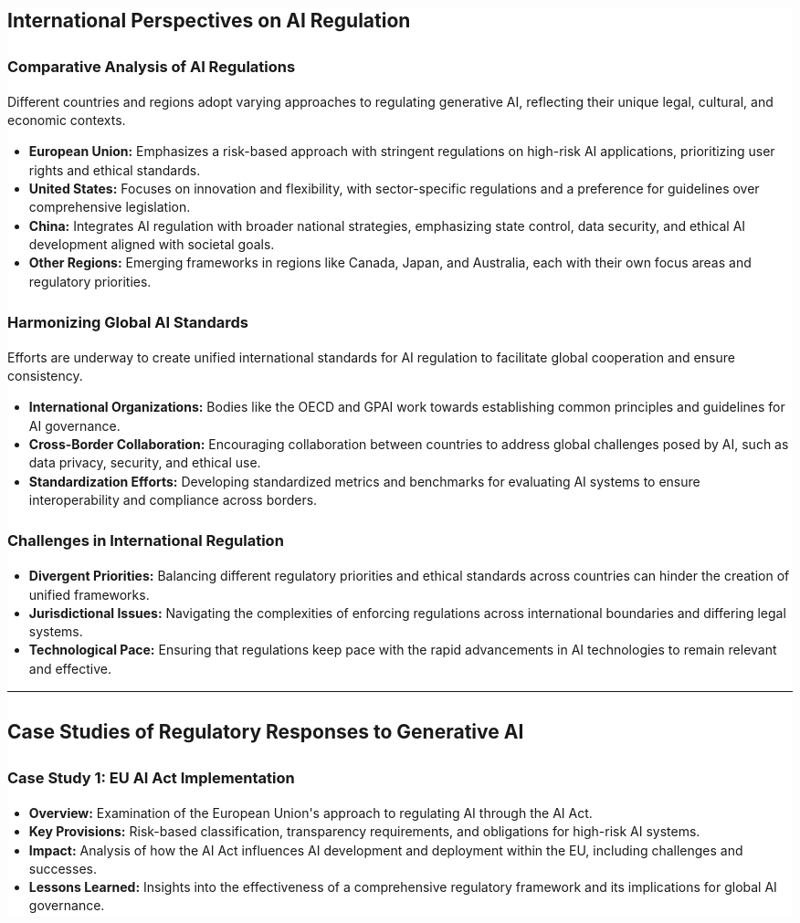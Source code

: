 
## International Perspectives on AI Regulation

### Comparative Analysis of AI Regulations

Different countries and regions adopt varying approaches to regulating generative AI, reflecting their unique legal, cultural, and economic contexts.

- **European Union:** Emphasizes a risk-based approach with stringent regulations on high-risk AI applications, prioritizing user rights and ethical standards.
- **United States:** Focuses on innovation and flexibility, with sector-specific regulations and a preference for guidelines over comprehensive legislation.
- **China:** Integrates AI regulation with broader national strategies, emphasizing state control, data security, and ethical AI development aligned with societal goals.
- **Other Regions:** Emerging frameworks in regions like Canada, Japan, and Australia, each with their own focus areas and regulatory priorities.

### Harmonizing Global AI Standards

Efforts are underway to create unified international standards for AI regulation to facilitate global cooperation and ensure consistency.

- **International Organizations:** Bodies like the OECD and GPAI work towards establishing common principles and guidelines for AI governance.
- **Cross-Border Collaboration:** Encouraging collaboration between countries to address global challenges posed by AI, such as data privacy, security, and ethical use.
- **Standardization Efforts:** Developing standardized metrics and benchmarks for evaluating AI systems to ensure interoperability and compliance across borders.

### Challenges in International Regulation

- **Divergent Priorities:** Balancing different regulatory priorities and ethical standards across countries can hinder the creation of unified frameworks.
- **Jurisdictional Issues:** Navigating the complexities of enforcing regulations across international boundaries and differing legal systems.
- **Technological Pace:** Ensuring that regulations keep pace with the rapid advancements in AI technologies to remain relevant and effective.

---

## Case Studies of Regulatory Responses to Generative AI

### Case Study 1: EU AI Act Implementation

- **Overview:** Examination of the European Union's approach to regulating AI through the AI Act.
- **Key Provisions:** Risk-based classification, transparency requirements, and obligations for high-risk AI systems.
- **Impact:** Analysis of how the AI Act influences AI development and deployment within the EU, including challenges and successes.
- **Lessons Learned:** Insights into the effectiveness of a comprehensive regulatory framework and its implications for global AI governance.
